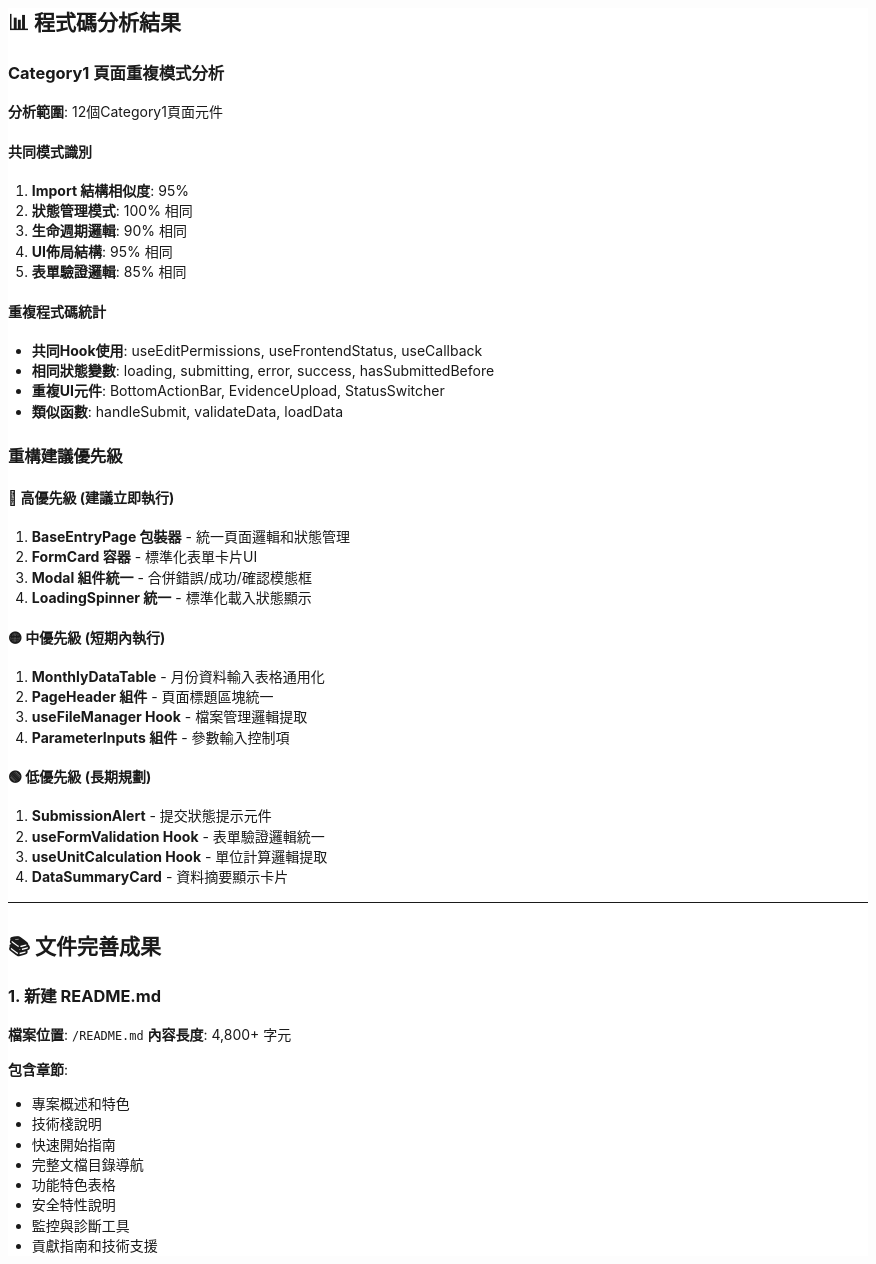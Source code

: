 
## 📊 程式碼分析結果

### Category1 頁面重複模式分析

**分析範圍**: 12個Category1頁面元件

#### 共同模式識別
1. **Import 結構相似度**: 95%
2. **狀態管理模式**: 100% 相同
3. **生命週期邏輯**: 90% 相同
4. **UI佈局結構**: 95% 相同
5. **表單驗證邏輯**: 85% 相同

#### 重複程式碼統計
- **共同Hook使用**: useEditPermissions, useFrontendStatus, useCallback
- **相同狀態變數**: loading, submitting, error, success, hasSubmittedBefore
- **重複UI元件**: BottomActionBar, EvidenceUpload, StatusSwitcher
- **類似函數**: handleSubmit, validateData, loadData

### 重構建議優先級

#### 🔴 高優先級 (建議立即執行)
1. **BaseEntryPage 包裝器** - 統一頁面邏輯和狀態管理
2. **FormCard 容器** - 標準化表單卡片UI
3. **Modal 組件統一** - 合併錯誤/成功/確認模態框
4. **LoadingSpinner 統一** - 標準化載入狀態顯示

#### 🟡 中優先級 (短期內執行)
1. **MonthlyDataTable** - 月份資料輸入表格通用化
2. **PageHeader 組件** - 頁面標題區塊統一
3. **useFileManager Hook** - 檔案管理邏輯提取
4. **ParameterInputs 組件** - 參數輸入控制項

#### 🟢 低優先級 (長期規劃)
1. **SubmissionAlert** - 提交狀態提示元件
2. **useFormValidation Hook** - 表單驗證邏輯統一
3. **useUnitCalculation Hook** - 單位計算邏輯提取
4. **DataSummaryCard** - 資料摘要顯示卡片

---

## 📚 文件完善成果

### 1. 新建 README.md

**檔案位置**: `/README.md`
**內容長度**: 4,800+ 字元

**包含章節**:
- 專案概述和特色
- 技術棧說明
- 快速開始指南
- 完整文檔目錄導航
- 功能特色表格
- 安全特性說明
- 監控與診斷工具
- 貢獻指南和技術支援
